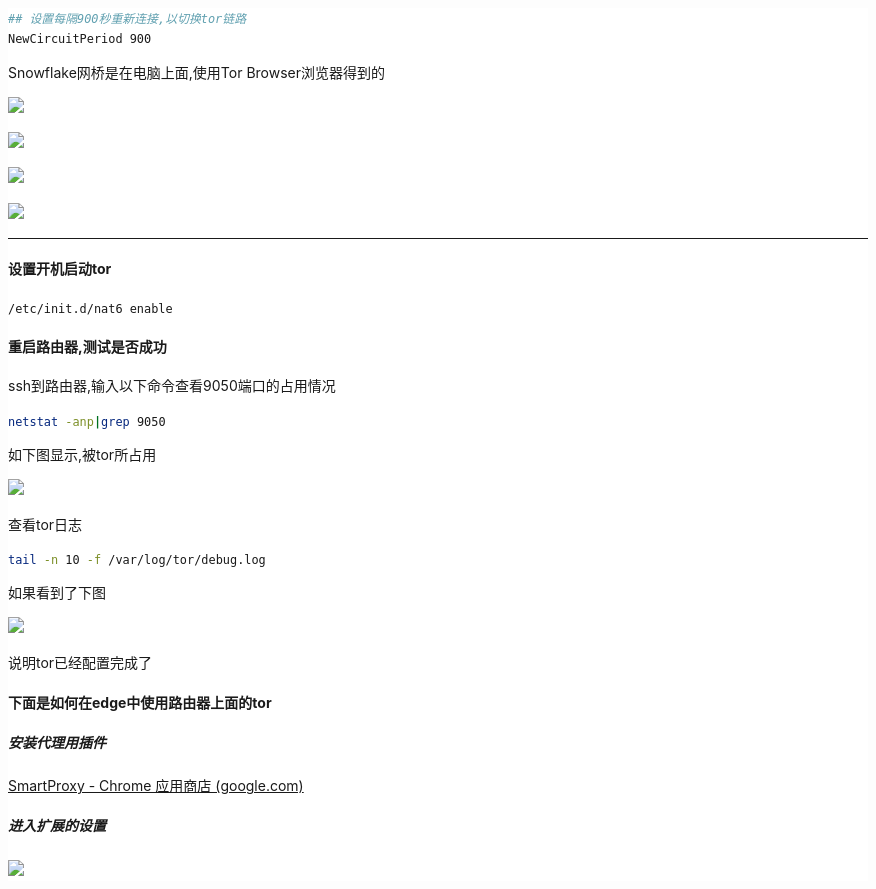 ```bash
## 设置每隔900秒重新连接,以切换tor链路
NewCircuitPeriod 900
```

Snowflake网桥是在电脑上面,使用Tor Browser浏览器得到的

![](https://cdn.jsdelivr.net/gh/a15355447898a/Blog-photos/image-20230810222226765.png)

![](https://cdn.jsdelivr.net/gh/a15355447898a/Blog-photos/image-20230810222305729.png)

![](https://cdn.jsdelivr.net/gh/a15355447898a/Blog-photos/image-20230810222344244.png)

![](https://cdn.jsdelivr.net/gh/a15355447898a/Blog-photos/image-20230810222402528.png)

---

#### 设置开机启动tor

```bash
/etc/init.d/nat6 enable
```

#### 重启路由器,测试是否成功

ssh到路由器,输入以下命令查看9050端口的占用情况

```bash
netstat -anp|grep 9050
```

如下图显示,被tor所占用

![](https://cdn.jsdelivr.net/gh/a15355447898a/Blog-photos/image-20230810222737481.png)

查看tor日志

```bash
tail -n 10 -f /var/log/tor/debug.log
```

如果看到了下图

![](https://cdn.jsdelivr.net/gh/a15355447898a/Blog-photos/image-20230810223543813.png)

说明tor已经配置完成了

#### 下面是如何在edge中使用路由器上面的tor

##### 安装代理用插件

[SmartProxy - Chrome 应用商店 (google.com)](https://chrome.google.com/webstore/detail/smartproxy/jogcnplbkgkfdakgdenhlpcfhjioidoj)

##### 进入扩展的设置

![](https://cdn.jsdelivr.net/gh/a15355447898a/Blog-photos/image-20230810223815981.png)
